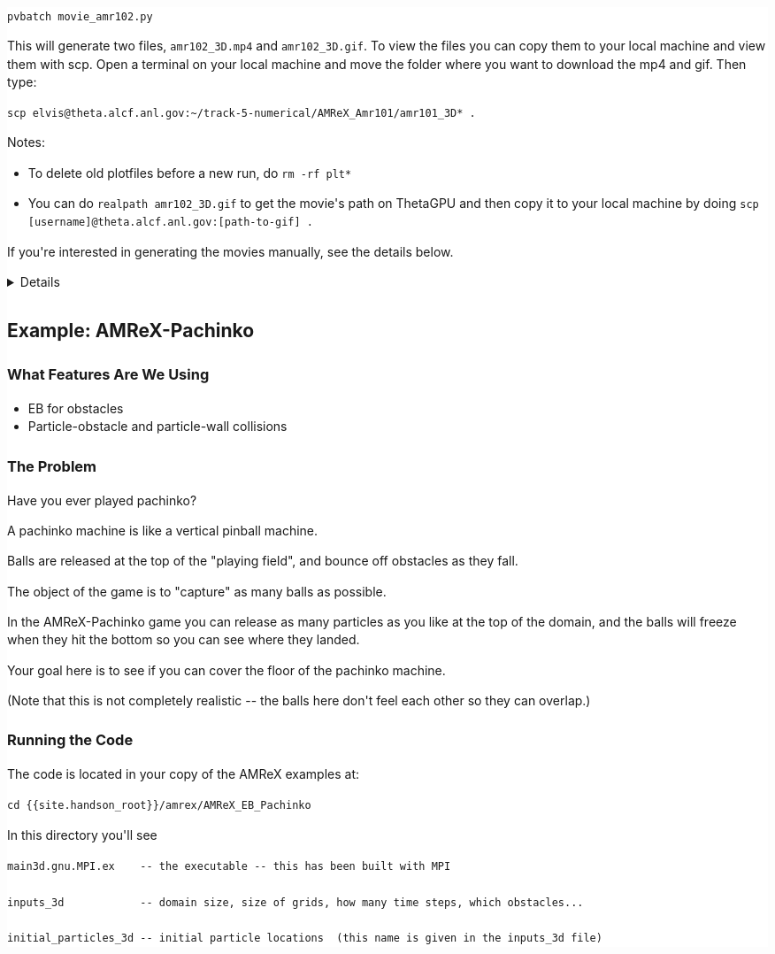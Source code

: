 ```
pvbatch movie_amr102.py
```

This will generate two files, `amr102_3D.mp4` and `amr102_3D.gif`.
To view the files you can copy them to your local machine and view
them with scp. Open a terminal on your local machine and move the folder where you want
to download the mp4 and gif. Then type:
```shell
scp elvis@theta.alcf.anl.gov:~/track-5-numerical/AMReX_Amr101/amr101_3D* .
```

Notes:

- To delete old plotfiles before a new run, do `rm -rf plt*`

- You can do `realpath amr102_3D.gif` to get the movie's path on ThetaGPU and then copy it to your local
  machine by doing `scp [username]@theta.alcf.anl.gov:[path-to-gif] .`


If you're interested in generating the movies manually, see the details below.
<details></details>

## Example: AMReX-Pachinko

### What Features Are We Using

* EB for obstacles
* Particle-obstacle and particle-wall collisions

### The Problem

Have you ever played pachinko?  

A pachinko machine is like a vertical pinball machine.

Balls are released at the top of the "playing field", and bounce off obstacles as they fall.

The object of the game is to "capture" as many balls as possible.

In the AMReX-Pachinko game you can release as many particles as you like at the top of the domain,
and the balls will freeze when they hit the bottom so you can see where they landed.

Your goal here is to see if you can cover the floor of the pachinko machine.

(Note that this is not completely realistic -- the balls here don't feel each other so they can overlap.)

### Running the Code

The code is located in your copy of the AMReX examples at:
```
cd {{site.handson_root}}/amrex/AMReX_EB_Pachinko
```

In this directory you'll see

```
main3d.gnu.MPI.ex    -- the executable -- this has been built with MPI

inputs_3d            -- domain size, size of grids, how many time steps, which obstacles...

initial_particles_3d -- initial particle locations  (this name is given in the inputs_3d file)
```
